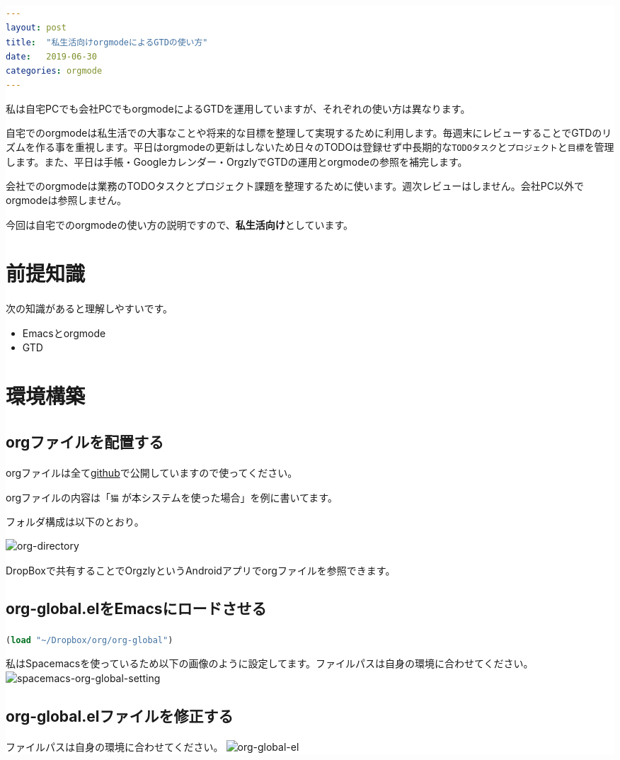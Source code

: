 ```yaml
---
layout: post
title:  "私生活向けorgmodeによるGTDの使い方"
date:   2019-06-30
categories: orgmode
---
```

私は自宅PCでも会社PCでもorgmodeによるGTDを運用していますが、それぞれの使い方は異なります。

自宅でのorgmodeは私生活での大事なことや将来的な目標を整理して実現するために利用します。毎週末にレビューすることでGTDのリズムを作る事を重視します。平日はorgmodeの更新はしないため日々のTODOは登録せず中長期的な`TODOタスク`と`プロジェクト`と`目標`を管理します。また、平日は手帳・Googleカレンダー・OrgzlyでGTDの運用とorgmodeの参照を補完します。

会社でのorgmodeは業務のTODOタスクとプロジェクト課題を整理するために使います。週次レビューはしません。会社PC以外でorgmodeは参照しません。

今回は自宅でのorgmodeの使い方の説明ですので、**私生活向け**としています。

# 前提知識

次の知識があると理解しやすいです。
- Emacsとorgmode
- GTD

# 環境構築

## orgファイルを配置する

orgファイルは全て[github](https://github.com/rydeenworks/orgmode-gtd-visioning-system)で公開していますので使ってください。

orgファイルの内容は「`猫` が本システムを使った場合」を例に書いてます。



フォルダ構成は以下のとおり。

![org-directory]({{site.baseurl}}/assets/org-directory.png)

DropBoxで共有することでOrgzlyというAndroidアプリでorgファイルを参照できます。

## org-global.elをEmacsにロードさせる

```lisp
(load "~/Dropbox/org/org-global")
```
私はSpacemacsを使っているため以下の画像のように設定してます。ファイルパスは自身の環境に合わせてください。
![spacemacs-org-global-setting]({{site.baseurl}}/assets/spacemacs-org-global-setting.png)

## org-global.elファイルを修正する
ファイルパスは自身の環境に合わせてください。
![org-global-el]({{site.baseurl}}/assets/org-global-el.png)
